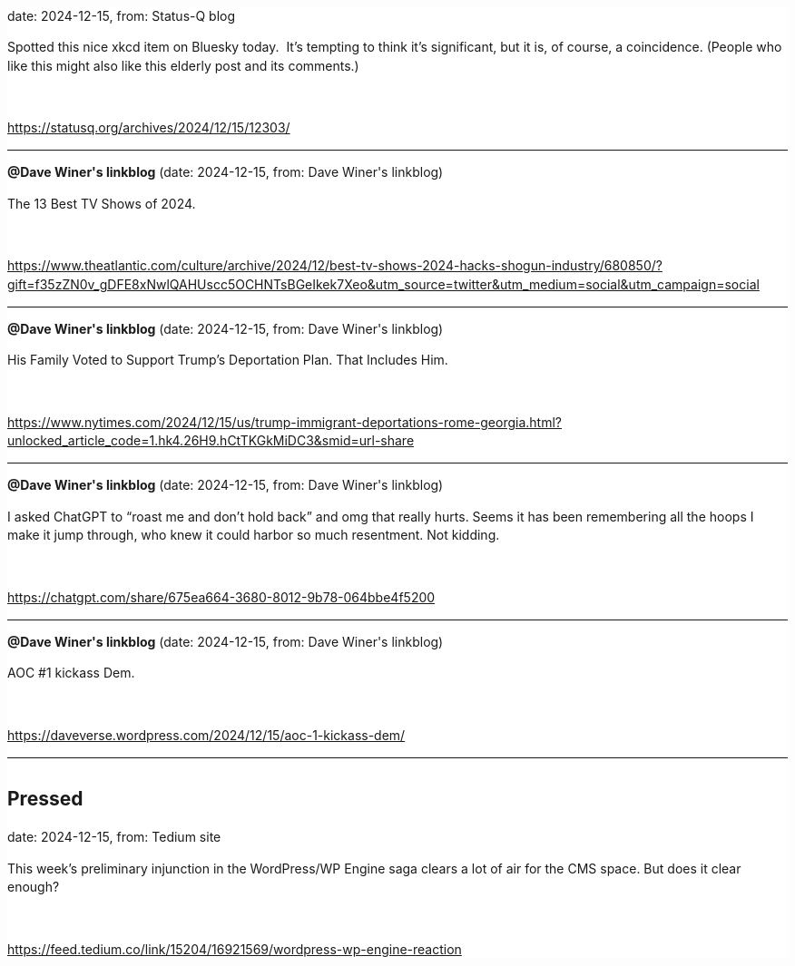 date: 2024-12-15, from: Status-Q blog

Spotted this nice xkcd item on Bluesky today.  It&#8217;s tempting to think it&#8217;s significant, but it is, of course, a coincidence. (People who like this might also like this elderly post and its comments.) 

<br> 

<https://statusq.org/archives/2024/12/15/12303/>

---

**@Dave Winer's linkblog** (date: 2024-12-15, from: Dave Winer's linkblog)

The 13 Best TV Shows of 2024. 

<br> 

<https://www.theatlantic.com/culture/archive/2024/12/best-tv-shows-2024-hacks-shogun-industry/680850/?gift=f35zZN0v_gDFE8xNwlQAHUscc5OCHNTsBGeIkek7Xeo&utm_source=twitter&utm_medium=social&utm_campaign=social>

---

**@Dave Winer's linkblog** (date: 2024-12-15, from: Dave Winer's linkblog)

His Family Voted to Support Trump’s Deportation Plan. That Includes Him. 

<br> 

<https://www.nytimes.com/2024/12/15/us/trump-immigrant-deportations-rome-georgia.html?unlocked_article_code=1.hk4.26H9.hCtTKGkMiDC3&smid=url-share>

---

**@Dave Winer's linkblog** (date: 2024-12-15, from: Dave Winer's linkblog)

I asked ChatGPT to “roast me and don’t hold back” and omg that really hurts. Seems it has been remembering all the hoops I make it jump through, who knew it could harbor so much resentment. Not kidding. 

<br> 

<https://chatgpt.com/share/675ea664-3680-8012-9b78-064bbe4f5200>

---

**@Dave Winer's linkblog** (date: 2024-12-15, from: Dave Winer's linkblog)

AOC #1 kickass Dem. 

<br> 

<https://daveverse.wordpress.com/2024/12/15/aoc-1-kickass-dem/>

---

## Pressed

date: 2024-12-15, from: Tedium site

This week’s preliminary injunction in the WordPress/WP Engine saga clears a lot of air for the CMS space. But does it clear enough? 

<br> 

<https://feed.tedium.co/link/15204/16921569/wordpress-wp-engine-reaction>

